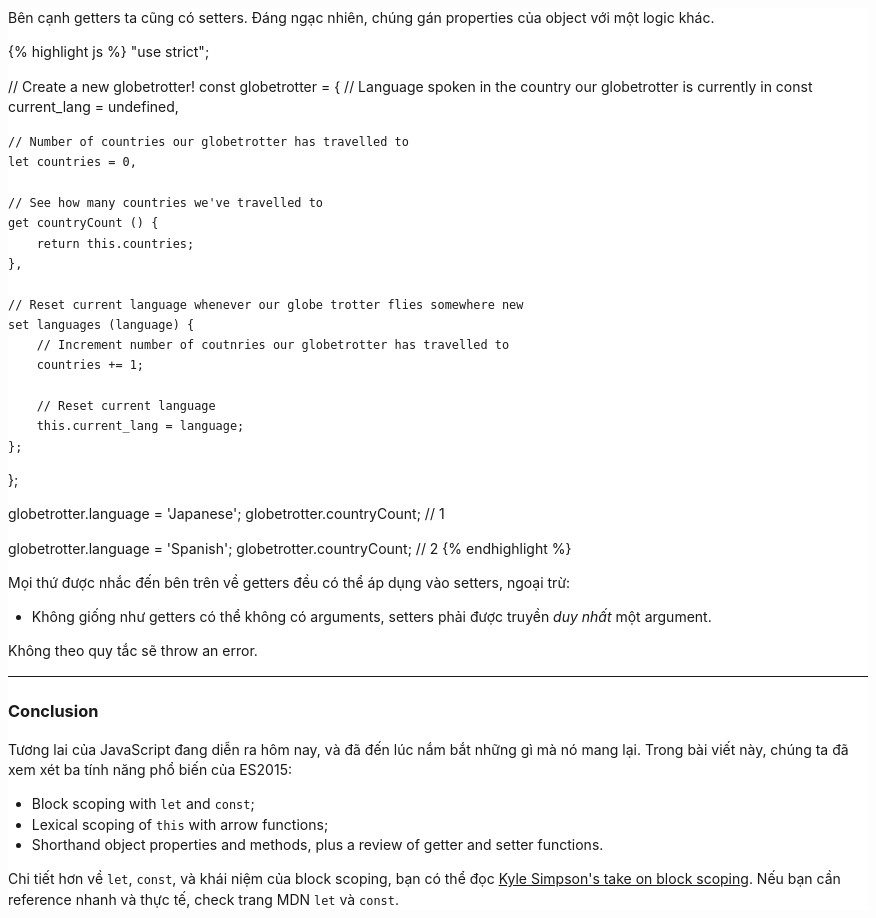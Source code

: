 Bên cạnh getters ta cũng có setters. Đáng ngạc nhiên, chúng gán properties của object với một logic khác.

{% highlight js %}
"use strict";

// Create a new globetrotter!
const globetrotter = {
    // Language spoken in the country our globetrotter is currently in
    const current_lang = undefined,

    // Number of countries our globetrotter has travelled to
    let countries = 0,

    // See how many countries we've travelled to
    get countryCount () {
        return this.countries;
    },

    // Reset current language whenever our globe trotter flies somewhere new
    set languages (language) {
        // Increment number of coutnries our globetrotter has travelled to
        countries += 1;

        // Reset current language
        this.current_lang = language;
    };
};

globetrotter.language = 'Japanese';
globetrotter.countryCount; // 1

globetrotter.language = 'Spanish';
globetrotter.countryCount; // 2
{% endhighlight %}

Mọi thứ được nhắc đến bên trên về getters đều có thể áp dụng vào setters, ngoại trừ:

* Không giống như getters có thể không có arguments, setters phải được truyền *duy nhất* một argument.

Không theo quy tắc sẽ throw an error.

---

### Conclusion

Tương lai của JavaScript đang diễn ra hôm nay, và đã đến lúc nắm bắt những gì mà nó mang lại. Trong bài viết này, chúng ta đã xem xét ba tính năng phổ biến của ES2015:

* Block scoping with `let` and `const`;
* Lexical scoping of `this` with arrow functions;
* Shorthand object properties and methods, plus a review of getter and setter functions.

Chi tiết hơn về `let`, `const`, và khái niệm của block scoping, bạn có thể đọc [Kyle Simpson's take on block scoping](https://davidwalsh.name/for-and-against-let). Nếu bạn cần reference nhanh và thực tế, check trang MDN `let` và `const`.
